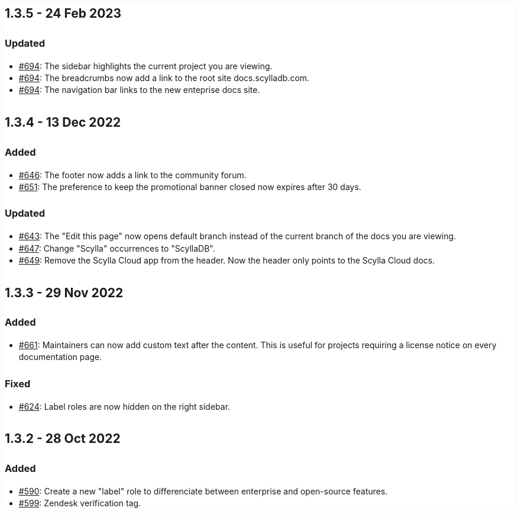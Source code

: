 ## 1.3.5 - 24 Feb 2023

### Updated

- [#694](https://github.com/scylladb/sphinx-scylladb-theme/pull/694): The sidebar highlights the current project you are viewing.
- [#694](https://github.com/scylladb/sphinx-scylladb-theme/pull/694): The breadcrumbs now add a link to the root site docs.scylladb.com.
- [#694](https://github.com/scylladb/sphinx-scylladb-theme/pull/694): The navigation bar links to the new enteprise docs site.

## 1.3.4 - 13 Dec 2022

### Added

- [#646](https://github.com/scylladb/sphinx-scylladb-theme/pull/646): The footer now adds a link to the community forum.
- [#651](https://github.com/scylladb/sphinx-scylladb-theme/pull/651): The preference to keep the promotional banner closed now expires after 30 days.

### Updated

- [#643](https://github.com/scylladb/sphinx-scylladb-theme/pull/643): The "Edit this page" now opens default branch instead of the current branch of the docs you are viewing.
- [#647](https://github.com/scylladb/sphinx-scylladb-theme/pull/647): Change "Scylla" occurrences to "ScyllaDB".
- [#649](https://github.com/scylladb/sphinx-scylladb-theme/pull/649): Remove the Scylla Cloud app from the header. Now the header only points to the Scylla Cloud docs.

## 1.3.3 - 29 Nov 2022

### Added

- [#661](https://github.com/scylladb/sphinx-scylladb-theme/pull/611): Maintainers can now add custom text after the content. This is useful for projects requiring a license notice on every documentation page.

### Fixed

- [#624](https://github.com/scylladb/sphinx-scylladb-theme/pull/624): Label roles are now hidden on the right sidebar.

## 1.3.2 - 28 Oct 2022

### Added

- [#590](https://github.com/scylladb/sphinx-scylladb-theme/pull/590): Create a new "label" role to differenciate between enterprise and open-source features.
- [#599](https://github.com/scylladb/sphinx-scylladb-theme/pull/599): Zendesk verification tag.
